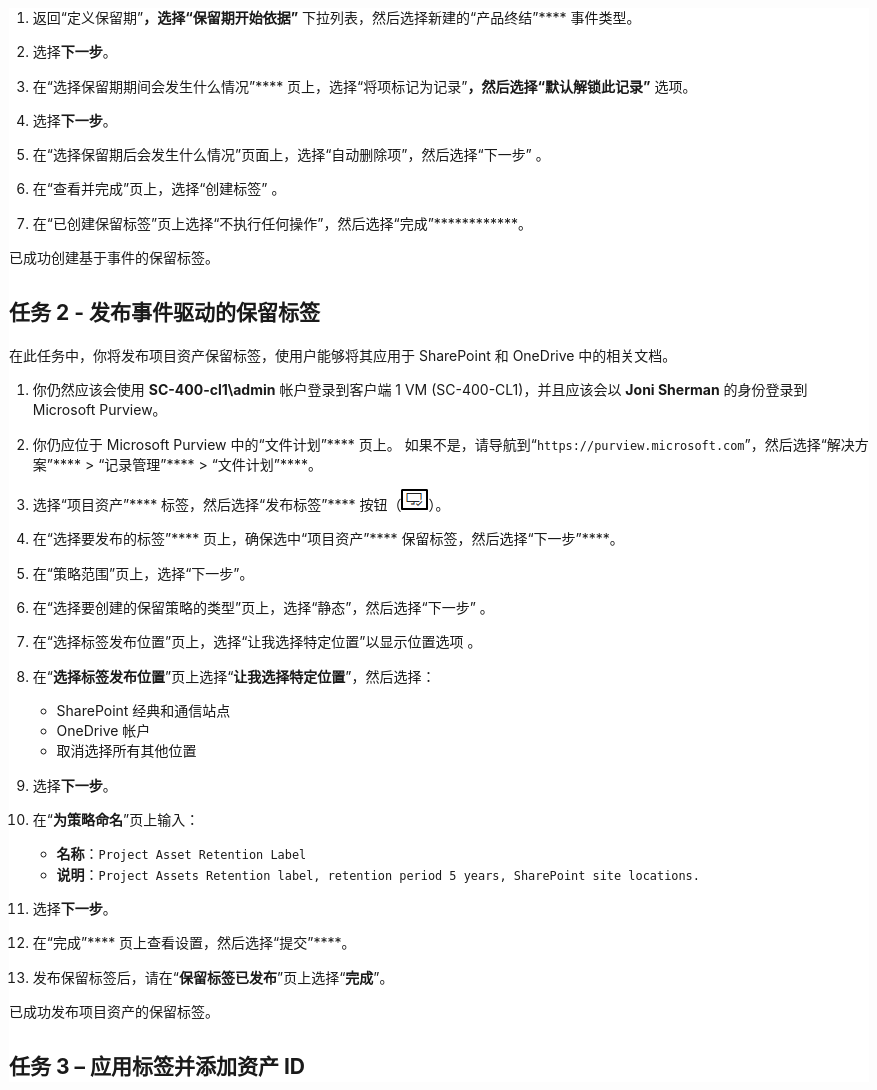 1. 返回“定义保留期”****，选择“保留期开始依据”**** 下拉列表，然后选择新建的“产品终结”**** 事件类型。

1. 选择**下一步**。

1. 在“选择保留期期间会发生什么情况”**** 页上，选择“将项标记为记录”****，然后选择“默认解锁此记录”**** 选项。

1. 选择**下一步**。

1. 在“选择保留期后会发生什么情况”页面上，选择“自动删除项”，然后选择“下一步”  。

1. 在“查看并完成”页上，选择“创建标签” 。  

1. 在“已创建保留标签”页上选择“不执行任何操作”，然后选择“完成”************。

已成功创建基于事件的保留标签。

## 任务 2 - 发布事件驱动的保留标签

在此任务中，你将发布项目资产保留标签，使用户能够将其应用于 SharePoint 和 OneDrive 中的相关文档。

1. 你仍然应该会使用 **SC-400-cl1\admin** 帐户登录到客户端 1 VM (SC-400-CL1)，并且应该会以 **Joni Sherman** 的身份登录到 Microsoft Purview。

1. 你仍应位于 Microsoft Purview 中的“文件计划”**** 页上。 如果不是，请导航到“`https://purview.microsoft.com`”，然后选择“解决方案”**** > “记录管理”**** > “文件计划”****。

1. 选择“项目资产”**** 标签，然后选择“发布标签”**** 按钮（![“发布标签”图标](../Media/publish-labels-icon.png)）。

1. 在“选择要发布的标签”**** 页上，确保选中“项目资产”**** 保留标签，然后选择“下一步”****。

1. 在“策略范围”页上，选择“下一步”。

1. 在“选择要创建的保留策略的类型”页上，选择“静态”，然后选择“下一步”  。

1. 在“选择标签发布位置”页上，选择“让我选择特定位置”以显示位置选项 。

1. 在“**选择标签发布位置**”页上选择“**让我选择特定位置**”，然后选择：

    - SharePoint 经典和通信站点
    - OneDrive 帐户
    - 取消选择所有其他位置

1. 选择**下一步**。

1. 在“**为策略命名**”页上输入：

    - **名称**：`Project Asset Retention Label`
    - **说明**：`Project Assets Retention label, retention period 5 years, SharePoint site locations.`

1. 选择**下一步**。

1. 在“完成”**** 页上查看设置，然后选择“提交”****。

1. 发布保留标签后，请在“**保留标签已发布**”页上选择“**完成**”。

已成功发布项目资产的保留标签。

## 任务 3 – 应用标签并添加资产 ID
